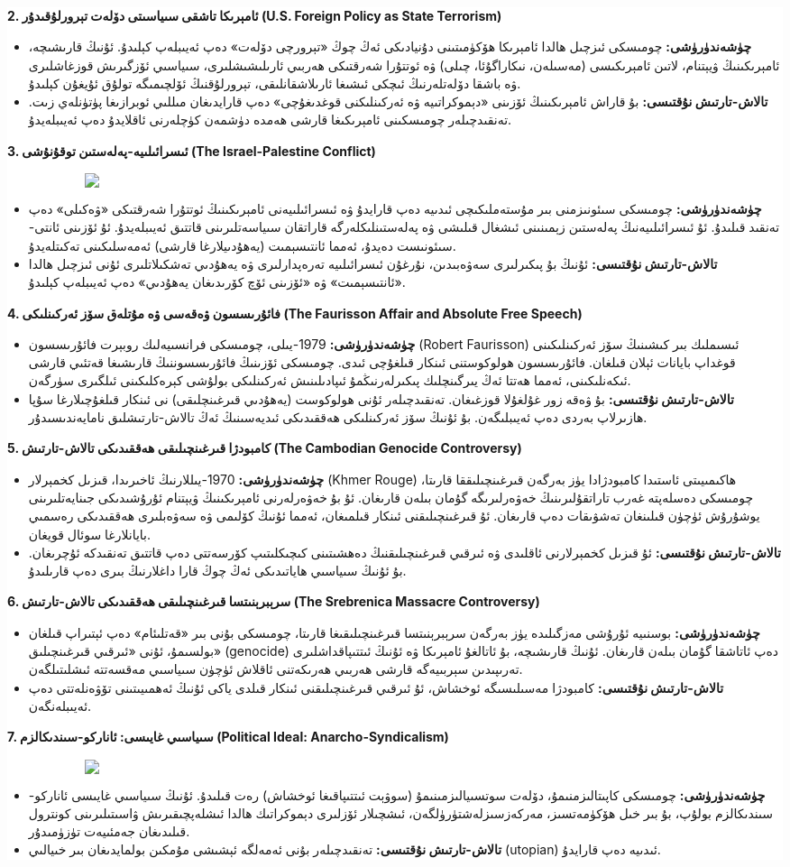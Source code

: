 **2. ئامېرىكا تاشقى سىياسىتى دۆلەت تېرورلۇقىدۇر (U.S. Foreign Policy as State Terrorism)**
*   **چۈشەندۈرۈشى:** چومىسكى ئىزچىل ھالدا ئامېرىكا ھۆكۈمىتىنى دۇنيادىكى ئەڭ چوڭ «تېرورچى دۆلەت» دەپ ئەيىبلەپ كېلىدۇ. ئۇنىڭ قارىشىچە، ئامېرىكىنىڭ ۋيېتنام، لاتىن ئامېرىكىسى (مەسىلەن، نىكاراگۇئا، چىلى) ۋە ئوتتۇرا شەرقتىكى ھەربىي ئارىلىشىشلىرى، سىياسىي ئۆزگىرىش قوزغاشلىرى ۋە باشقا دۆلەتلەرنىڭ ئىچكى ئىشىغا ئارىلاشقانلىقى، تېرورلۇقنىڭ ئۆلچىمىگە تولۇق ئۇيغۇن كېلىدۇ.
*   **تالاش-تارتىش نۇقتىسى:** بۇ قاراش ئامېرىكىنىڭ ئۆزىنى «دېموكراتىيە ۋە ئەركىنلىكنى قوغدىغۇچى» دەپ قارايدىغان مىللىي ئوبرازىغا پۈتۈنلەي زىت. تەنقىدچىلەر چومىسكىنى ئامېرىكىغا قارشى ھەمدە دۈشمەن كۈچلەرنى ئاقلايدۇ دەپ ئەيىبلەيدۇ.

**3. ئىسرائىلىيە-پەلەستىن توقۇنۇشى (The Israel-Palestine Conflict)**

<img src="https://c.ndtvimg.com/2024-10/4vd4a5lo_israel-palestine-generic-israel-palestine-flags-istock_625x300_02_October_24.jpg?im=FeatureCrop,algorithm=dnn,width=545,height=307" style="display: block; margin-left: auto; margin-right: auto; width: 80%;">

*   **چۈشەندۈرۈشى:** چومىسكى سىئونىزمنى بىر مۇستەملىكىچى ئىدىيە دەپ قارايدۇ ۋە ئىسرائىلىيەنى ئامېرىكىنىڭ ئوتتۇرا شەرقتىكى «ۋەكىلى» دەپ تەنقىد قىلىدۇ. ئۇ ئىسرائىلىيەنىڭ پەلەستىن زېمىنىنى ئىشغال قىلىشى ۋە پەلەستىنلىكلەرگە قاراتقان سىياسەتلىرىنى قاتتىق ئەيىبلەيدۇ. ئۇ ئۆزىنى ئانتى-سىئونىست دەيدۇ، ئەمما ئانتىسېمىت (يەھۇدىيلارغا قارشى) ئەمەسلىكىنى تەكىتلەيدۇ.
*   **تالاش-تارتىش نۇقتىسى:** ئۇنىڭ بۇ پىكىرلىرى سەۋەبىدىن، نۇرغۇن ئىسرائىلىيە تەرەپدارلىرى ۋە يەھۇدىي تەشكىلاتلىرى ئۇنى ئىزچىل ھالدا «ئانتىسېمىت» ۋە «ئۆزىنى ئۆچ كۆرىدىغان يەھۇدىي» دەپ ئەيىبلەپ كېلىدۇ.

**4. فائۇرىسسون ۋەقەسى ۋە مۇتلەق سۆز ئەركىنلىكى (The Faurisson Affair and Absolute Free Speech)**
*   **چۈشەندۈرۈشى:** 1979-يىلى، چومىسكى فرانسىيەلىك روبېرت فائۇرىسسون (Robert Faurisson) ئىسىملىك بىر كىشىنىڭ سۆز ئەركىنلىكىنى قوغداپ بايانات ئېلان قىلغان. فائۇرىسسون ھولوكوستنى ئىنكار قىلغۇچى ئىدى. چومىسكى ئۆزىنىڭ فائۇرىسسوننىڭ قارىشىغا قەتئىي قارشى ئىكەنلىكىنى، ئەمما ھەتتا ئەڭ يىرگىنچلىك پىكىرلەرنىڭمۇ ئىپادىلىنىش ئەركىنلىكى بولۇشى كېرەكلىكىنى ئىلگىرى سۈرگەن.
*   **تالاش-تارتىش نۇقتىسى:** بۇ ۋەقە زور غۇلغۇلا قوزغىغان. تەنقىدچىلەر ئۇنى ھولوكوست (يەھۇدىي قىرغىنچلىقى) نى ئىنكار قىلغۇچىلارغا سۇپا ھازىرلاپ بەردى دەپ ئەيىبلىگەن. بۇ ئۇنىڭ سۆز ئەركىنلىكى ھەققىدىكى ئىديەسىنىڭ ئەڭ تالاش-تارتىشلىق نامايەندىسىدۇر.

**5. كامبودژا قىرغىنچىلىقى ھەققىدىكى تالاش-تارتىش (The Cambodian Genocide Controversy)**
*   **چۈشەندۈرۈشى:** 1970-يىللارنىڭ ئاخىرىدا، قىزىل كخمېرلار (Khmer Rouge) ھاكىمىيىتى ئاستىدا كامبودژادا يۈز بەرگەن قىرغىنچىلىققا قارىتا، چومىسكى دەسلەپتە غەرب تاراتقۇلىرىنىڭ خەۋەرلىرىگە گۇمان بىلەن قارىغان. ئۇ بۇ خەۋەرلەرنى ئامېرىكىنىڭ ۋيېتنام ئۇرۇشىدىكى جىنايەتلىرىنى يوشۇرۇش ئۈچۈن قىلىنغان تەشۋىقات دەپ قارىغان. ئۇ قىرغىنچىلىقنى ئىنكار قىلمىغان، ئەمما ئۇنىڭ كۆلىمى ۋە سەۋەبلىرى ھەققىدىكى رەسمىي بايانلارغا سوئال قويغان.
*   **تالاش-تارتىش نۇقتىسى:** ئۇ قىزىل كخمېرلارنى ئاقلىدى ۋە ئىرقىي قىرغىنچىلىقنىڭ دەھشىتىنى كىچىكلىتىپ كۆرسەتتى دەپ قاتتىق تەنقىدكە ئۇچرىغان. بۇ ئۇنىڭ سىياسىي ھاياتىدىكى ئەڭ چوڭ قارا داغلارنىڭ بىرى دەپ قارىلىدۇ.

**6. سرېبرېنىتسا قىرغىنچىلىقى ھەققىدىكى تالاش-تارتىش (The Srebrenica Massacre Controversy)**
*   **چۈشەندۈرۈشى:** بوسنىيە ئۇرۇشى مەزگىلىدە يۈز بەرگەن سرېبرېنىتسا قىرغىنچىلىقىغا قارىتا، چومىسكى بۇنى بىر «قەتلىئام» دەپ ئېتىراپ قىلغان بولسىمۇ، ئۇنى «ئىرقىي قىرغىنچىلىق» (genocide) دەپ ئاتاشقا گۇمان بىلەن قارىغان. ئۇنىڭ قارىشىچە، بۇ ئاتالغۇ ئامېرىكا ۋە ئۇنىڭ ئىتتىپاقداشلىرى تەرىپىدىن سېربىيەگە قارشى ھەربىي ھەرىكەتنى ئاقلاش ئۈچۈن سىياسىي مەقسەتتە ئىشلىتىلگەن.
*   **تالاش-تارتىش نۇقتىسى:** كامبودژا مەسىلىسىگە ئوخشاش، ئۇ ئىرقىي قىرغىنچىلىقنى ئىنكار قىلدى ياكى ئۇنىڭ ئەھمىيىتىنى تۆۋەنلەتتى دەپ ئەيىبلەنگەن.

**7. سىياسىي غايىسى: ئاناركو-سىندىكالزم (Political Ideal: Anarcho-Syndicalism)**

<img src="https://m.media-amazon.com/images/I/611zCt9rw-L._UF350,350_QL50_.jpg" style="display: block; margin-left: auto; margin-right: auto; width: 80%;">


*   **چۈشەندۈرۈشى:** چومىسكى كاپىتالىزمنىمۇ، دۆلەت سوتسىيالىزمىنىمۇ (سوۋېت ئىتتىپاقىغا ئوخشاش) رەت قىلىدۇ. ئۇنىڭ سىياسىي غايىسى ئاناركو-سىندىكالزم بولۇپ، بۇ بىر خىل ھۆكۈمەتسىز، مەركەزسىزلەشتۈرۈلگەن، ئىشچىلار ئۆزلىرى دېموكراتىك ھالدا ئىشلەپچىقىرىش ۋاسىتىلىرىنى كونترول قىلىدىغان جەمئىيەت تۈزۈمىدۇر.
*   **تالاش-تارتىش نۇقتىسى:** تەنقىدچىلەر بۇنى ئەمەلگە ئېشىشى مۇمكىن بولمايدىغان بىر خىيالىي (utopian) ئىدىيە دەپ قارايدۇ.
